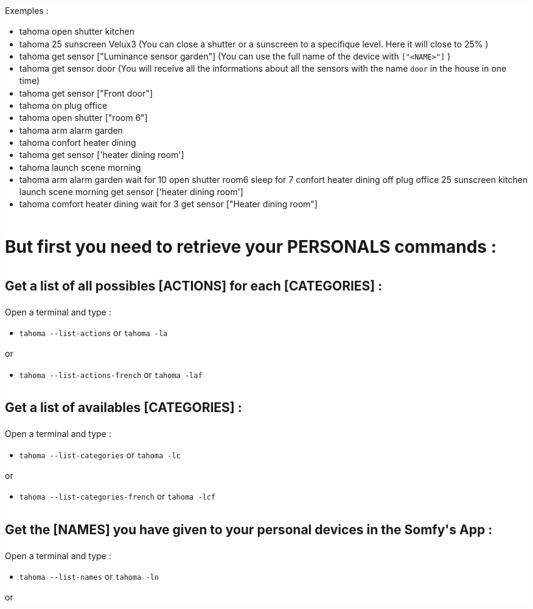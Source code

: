 
Exemples :

- tahoma open shutter kitchen
- tahoma 25 sunscreen Velux3 (You can close a shutter or a sunscreen to a specifique level. Here it will close to 25% )
- tahoma get sensor ["Luminance sensor garden"] (You can use the full name of the device with `["<NAME>"]` )
- tahoma get sensor door (You will receive all the informations about all the sensors with the name `door` in the house in one time)
- tahoma get sensor ["Front door"] 
- tahoma on plug office
- tahoma open shutter ["room 6"]
- tahoma arm alarm garden
- tahoma confort heater dining
- tahoma get sensor ['heater dining room']
- tahoma launch scene morning
- tahoma arm alarm garden wait for 10 open shutter room6 sleep for 7 confort heater dining off plug office 25 sunscreen kitchen launch scene morning get sensor ['heater dining room']
- tahoma comfort heater dining wait for 3 get sensor ["Heater dining room"]


# But first you need to retrieve your PERSONALS commands :


## Get a list of all possibles [ACTIONS] for each [CATEGORIES] : 

Open a terminal and type :
- `tahoma --list-actions` or `tahoma -la`

or

- `tahoma --list-actions-french` or `tahoma -laf`
 
 
 
## Get a list of availables [CATEGORIES] :

Open a terminal and type :
- `tahoma --list-categories` or `tahoma -lc`

or 

- `tahoma --list-categories-french` or `tahoma -lcf`



## Get the [NAMES] you have given to your personal devices in the Somfy's App :

Open a terminal and type :
- `tahoma --list-names` or `tahoma -ln`

or
